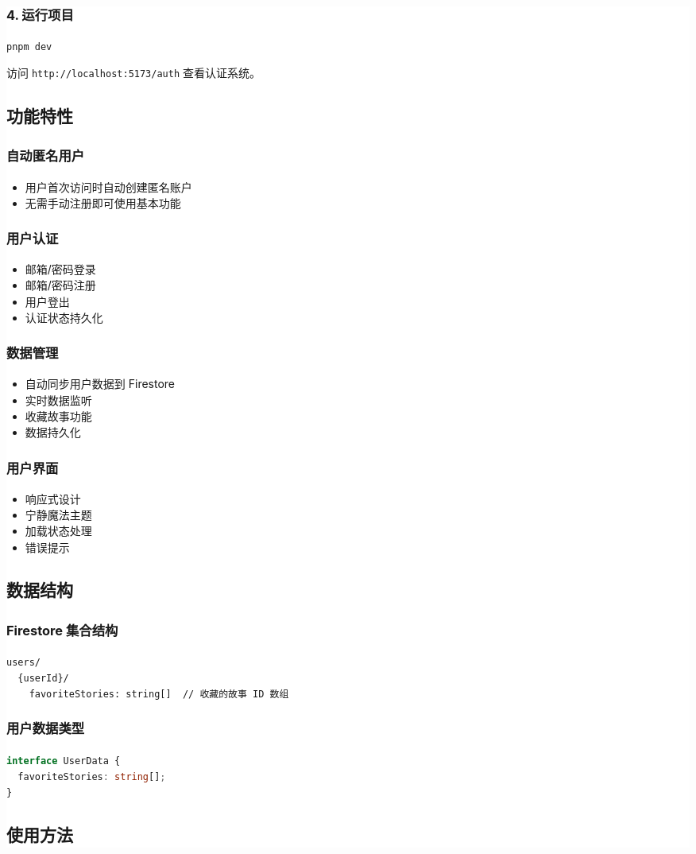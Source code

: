 ### 4. 运行项目

```bash
pnpm dev
```

访问 `http://localhost:5173/auth` 查看认证系统。

## 功能特性

### 自动匿名用户
- 用户首次访问时自动创建匿名账户
- 无需手动注册即可使用基本功能

### 用户认证
- 邮箱/密码登录
- 邮箱/密码注册
- 用户登出
- 认证状态持久化

### 数据管理
- 自动同步用户数据到 Firestore
- 实时数据监听
- 收藏故事功能
- 数据持久化

### 用户界面
- 响应式设计
- 宁静魔法主题
- 加载状态处理
- 错误提示

## 数据结构

### Firestore 集合结构

```
users/
  {userId}/
    favoriteStories: string[]  // 收藏的故事 ID 数组
```

### 用户数据类型

```typescript
interface UserData {
  favoriteStories: string[];
}
```

## 使用方法
